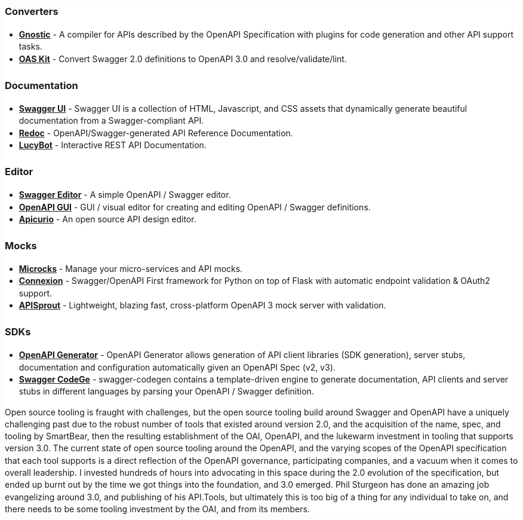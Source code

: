 ### Converters

*   **[Gnostic](https://github.com/googleapis/gnostic)** - A compiler for APIs described by the OpenAPI Specification with plugins for code generation and other API support tasks.
*   **[OAS Kit](ttps://github.com/Mermade/oas-kit)** - Convert Swagger 2.0 definitions to OpenAPI 3.0 and resolve/validate/lint.

### Documentation

*   **[Swagger UI](https://github.com/swagger-api/swagger-ui)** - Swagger UI is a collection of HTML, Javascript, and CSS assets that dynamically generate beautiful documentation from a Swagger-compliant API.
*   **[Redoc](https://github.com/Redocly/redoc/)** - OpenAPI/Swagger-generated API Reference Documentation.
*   **[LucyBot](https://github.com/LucyBot-Inc/documentation-starter)** - Interactive REST API Documentation.

### Editor

*   **[Swagger Editor](https://github.com/swagger-api/swagger-editor)** - A simple OpenAPI / Swagger editor.
*   **[OpenAPI GUI](https://github.com/mermade/openapi-gui)** - GUI / visual editor for creating and editing OpenAPI / Swagger definitions.
*   **[Apicurio](https://github.com/Apicurio/apicurio-studio)** - An open source API design editor.

### Mocks

*   **[Microcks](https://github.com/microcks/microcks)** - Manage your micro-services and API mocks.
*   **[Connexion](https://github.com/zalando/connexion)** - Swagger/OpenAPI First framework for Python on top of Flask with automatic endpoint validation & OAuth2 support.
*   **[APISprout](https://github.com/danielgtaylor/apisprout)** - Lightweight, blazing fast, cross-platform OpenAPI 3 mock server with validation.

### SDKs

*   **[OpenAPI Generator](https://github.com/OpenAPITools/openapi-generator)** - OpenAPI Generator allows generation of API client libraries (SDK generation), server stubs, documentation and configuration automatically given an OpenAPI Spec (v2, v3).
*   **[Swagger CodeGe](https://github.com/swagger-api/swagger-codegen)** - swagger-codegen contains a template-driven engine to generate documentation, API clients and server stubs in different languages by parsing your OpenAPI / Swagger definition.

Open source tooling is fraught with challenges, but the open source tooling build around Swagger and OpenAPI have a uniquely challenging past due to the robust number of tools that existed around version 2.0, and the acquisition of the name, spec, and tooling by SmartBear, then the resulting establishment of the OAI, OpenAPI, and the lukewarm investment in tooling that supports version 3.0. The current state of open source tooling around the OpenAPI, and the varying scopes of the OpenAPI specification that each tool supports is a direct reflection of the OpenAPI governance, participating companies, and a vacuum when it comes to overall leadership. I invested hundreds of hours into advocating in this space during the 2.0 evolution of the specification, but ended up burnt out by the time we got things into the foundation, and 3.0 emerged. Phil Sturgeon has done an amazing job evangelizing around 3.0, and publishing of his API.Tools, but ultimately this is too big of a thing for any individual to take on, and there needs to be some tooling investment by the OAI, and from its members.
